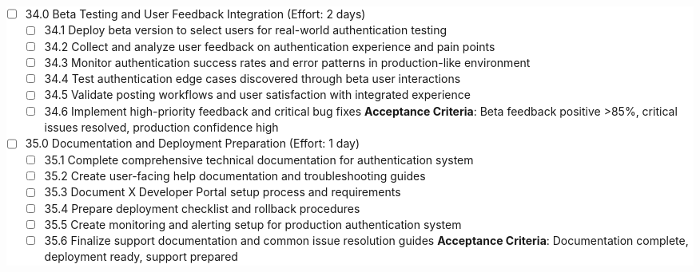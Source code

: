 - [ ] 34.0 Beta Testing and User Feedback Integration (Effort: 2 days)
  - [ ] 34.1 Deploy beta version to select users for real-world authentication testing
  - [ ] 34.2 Collect and analyze user feedback on authentication experience and pain points
  - [ ] 34.3 Monitor authentication success rates and error patterns in production-like environment
  - [ ] 34.4 Test authentication edge cases discovered through beta user interactions
  - [ ] 34.5 Validate posting workflows and user satisfaction with integrated experience
  - [ ] 34.6 Implement high-priority feedback and critical bug fixes
  **Acceptance Criteria**: Beta feedback positive >85%, critical issues resolved, production confidence high

- [ ] 35.0 Documentation and Deployment Preparation (Effort: 1 day)
  - [ ] 35.1 Complete comprehensive technical documentation for authentication system
  - [ ] 35.2 Create user-facing help documentation and troubleshooting guides
  - [ ] 35.3 Document X Developer Portal setup process and requirements
  - [ ] 35.4 Prepare deployment checklist and rollback procedures
  - [ ] 35.5 Create monitoring and alerting setup for production authentication system
  - [ ] 35.6 Finalize support documentation and common issue resolution guides
  **Acceptance Criteria**: Documentation complete, deployment ready, support prepared